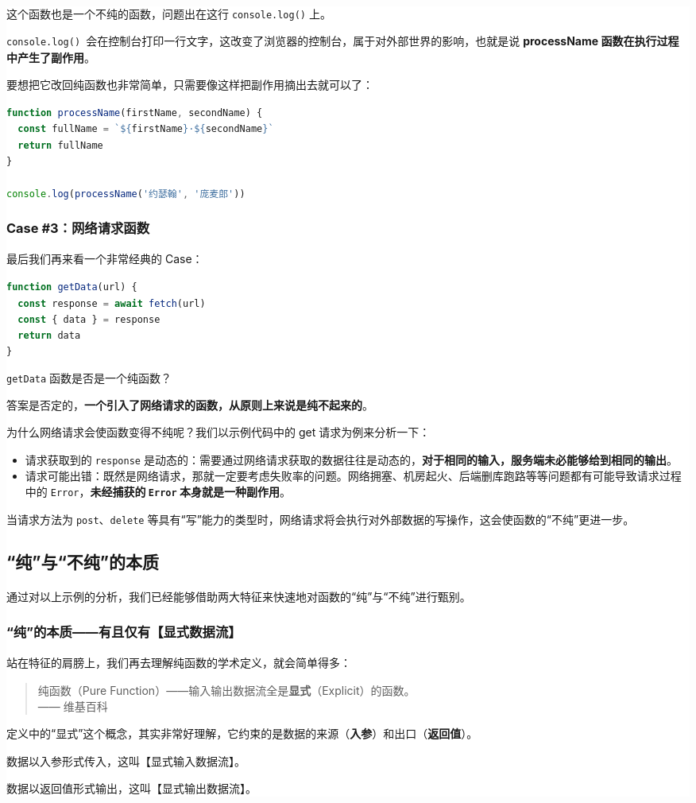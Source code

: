 这个函数也是一个不纯的函数，问题出在这行 `console.log()` 上。

` console.log()  `会在控制台打印一行文字，这改变了浏览器的控制台，属于对外部世界的影响，也就是说 **processName 函数在执行过程中产生了副作用**。

要想把它改回纯函数也非常简单，只需要像这样把副作用摘出去就可以了：

```js
function processName(firstName, secondName) {
  const fullName = `${firstName}·${secondName}`
  return fullName
}

console.log(processName('约瑟翰', '庞麦郎'))
```

### Case #3：网络请求函数

最后我们再来看一个非常经典的 Case：

```js
function getData(url) {
  const response = await fetch(url)
  const { data } = response   
  return data
}
```

`getData` 函数是否是一个纯函数？

答案是否定的，**一个引入了网络请求的函数，从原则上来说是纯不起来的**。

为什么网络请求会使函数变得不纯呢？我们以示例代码中的 get 请求为例来分析一下：

-   请求获取到的 `response` 是动态的：需要通过网络请求获取的数据往往是动态的，**对于相同的输入，服务端未必能够给到相同的输出**。
-   请求可能出错：既然是网络请求，那就一定要考虑失败率的问题。网络拥塞、机房起火、后端删库跑路等等问题都有可能导致请求过程中的 `Error`，**未经捕获的 `Error` 本身就是一种副作用**。

当请求方法为 `post`、`delete` 等具有“写”能力的类型时，网络请求将会执行对外部数据的写操作，这会使函数的“不纯”更进一步。

  


  


## “纯”与“不纯”的本质

通过对以上示例的分析，我们已经能够借助两大特征来快速地对函数的“纯”与“不纯”进行甄别。

### “纯”的本质——有且仅有【显式数据流】

站在特征的肩膀上，我们再去理解纯函数的学术定义，就会简单得多：

>纯函数（Pure Function）——输入输出数据流全是**显式**（Explicit）的函数。    
                                                   —— 维基百科

定义中的“显式”这个概念，其实非常好理解，它约束的是数据的来源（**入参**）和出口（**返回值**）。

数据以入参形式传入，这叫【显式输入数据流】。

数据以返回值形式输出，这叫【显式输出数据流】。
